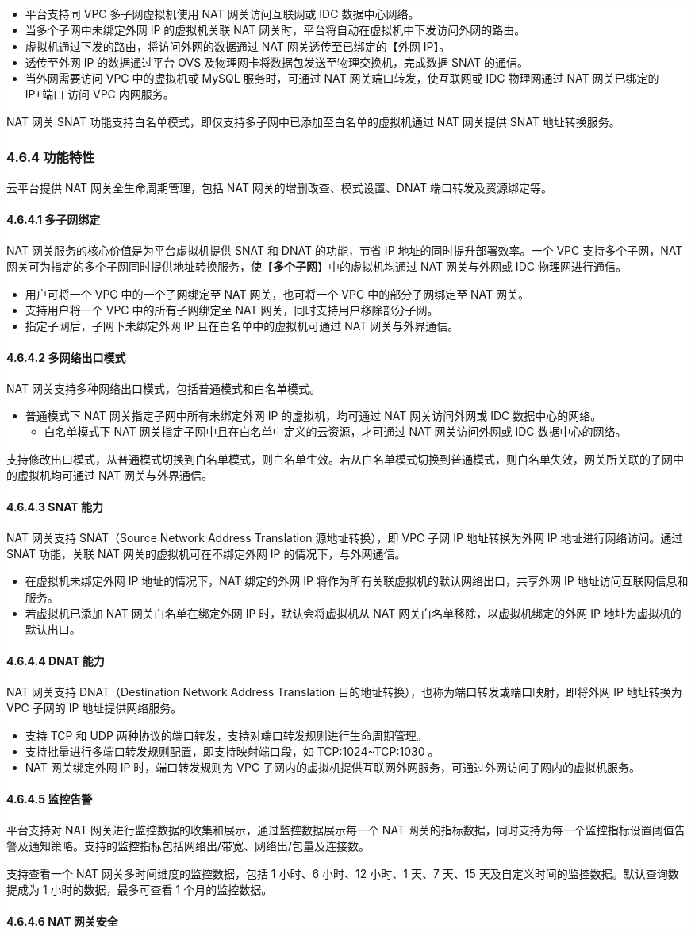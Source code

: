 - 平台支持同 VPC 多子网虚拟机使用 NAT 网关访问互联网或 IDC 数据中心网络。
- 当多个子网中未绑定外网 IP 的虚拟机关联 NAT 网关时，平台将自动在虚拟机中下发访问外网的路由。
- 虚拟机通过下发的路由，将访问外网的数据通过 NAT 网关透传至已绑定的【外网 IP】。
- 透传至外网 IP 的数据通过平台 OVS 及物理网卡将数据包发送至物理交换机，完成数据 SNAT 的通信。
- 当外网需要访问 VPC 中的虚拟机或 MySQL 服务时，可通过 NAT 网关端口转发，使互联网或 IDC 物理网通过 NAT 网关已绑定的 IP+端口 访问 VPC 内网服务。

NAT 网关 SNAT 功能支持白名单模式，即仅支持多子网中已添加至白名单的虚拟机通过 NAT 网关提供 SNAT 地址转换服务。

### 4.6.4 功能特性

云平台提供 NAT 网关全生命周期管理，包括 NAT 网关的增删改查、模式设置、DNAT 端口转发及资源绑定等。

#### 4.6.4.1 多子网绑定

NAT 网关服务的核心价值是为平台虚拟机提供 SNAT 和 DNAT 的功能，节省 IP 地址的同时提升部署效率。一个 VPC 支持多个子网，NAT 网关可为指定的多个子网同时提供地址转换服务，使【**多个子网**】中的虚拟机均通过 NAT 网关与外网或 IDC 物理网进行通信。

  * 用户可将一个 VPC 中的一个子网绑定至 NAT 网关，也可将一个 VPC 中的部分子网绑定至 NAT 网关。
  * 支持用户将一个 VPC 中的所有子网绑定至 NAT 网关，同时支持用户移除部分子网。
  * 指定子网后，子网下未绑定外网 IP 且在白名单中的虚拟机可通过 NAT 网关与外界通信。

#### 4.6.4.2 多网络出口模式

NAT 网关支持多种网络出口模式，包括普通模式和白名单模式。

* 普通模式下 NAT 网关指定子网中所有未绑定外网 IP 的虚拟机，均可通过 NAT 网关访问外网或 IDC 数据中心的网络。
  * 白名单模式下 NAT 网关指定子网中且在白名单中定义的云资源，才可通过 NAT 网关访问外网或 IDC 数据中心的网络。

支持修改出口模式，从普通模式切换到白名单模式，则白名单生效。若从白名单模式切换到普通模式，则白名单失效，网关所关联的子网中的虚拟机均可通过 NAT 网关与外界通信。

#### 4.6.4.3 SNAT 能力

NAT 网关支持 SNAT（Source Network Address Translation 源地址转换），即 VPC 子网 IP 地址转换为外网 IP 地址进行网络访问。通过 SNAT 功能，关联 NAT 网关的虚拟机可在不绑定外网 IP 的情况下，与外网通信。

  * 在虚拟机未绑定外网 IP 地址的情况下，NAT 绑定的外网 IP 将作为所有关联虚拟机的默认网络出口，共享外网 IP 地址访问互联网信息和服务。
  * 若虚拟机已添加 NAT 网关白名单在绑定外网 IP 时，默认会将虚拟机从 NAT 网关白名单移除，以虚拟机绑定的外网 IP 地址为虚拟机的默认出口。

#### 4.6.4.4 DNAT 能力

NAT 网关支持 DNAT（Destination Network Address Translation 目的地址转换），也称为端口转发或端口映射，即将外网 IP 地址转换为 VPC 子网的 IP 地址提供网络服务。

  - 支持 TCP 和 UDP 两种协议的端口转发，支持对端口转发规则进行生命周期管理。
  - 支持批量进行多端口转发规则配置，即支持映射端口段，如 TCP:1024~TCP:1030 。
  - NAT 网关绑定外网 IP 时，端口转发规则为 VPC 子网内的虚拟机提供互联网外网服务，可通过外网访问子网内的虚拟机服务。

#### 4.6.4.5 监控告警

平台支持对 NAT 网关进行监控数据的收集和展示，通过监控数据展示每一个 NAT 网关的指标数据，同时支持为每一个监控指标设置阈值告警及通知策略。支持的监控指标包括网络出/带宽、网络出/包量及连接数。

支持查看一个 NAT 网关多时间维度的监控数据，包括 1 小时、6 小时、12 小时、1 天、7 天、15 天及自定义时间的监控数据。默认查询数提成为 1 小时的数据，最多可查看 1 个月的监控数据。

#### 4.6.4.6 NAT 网关安全
